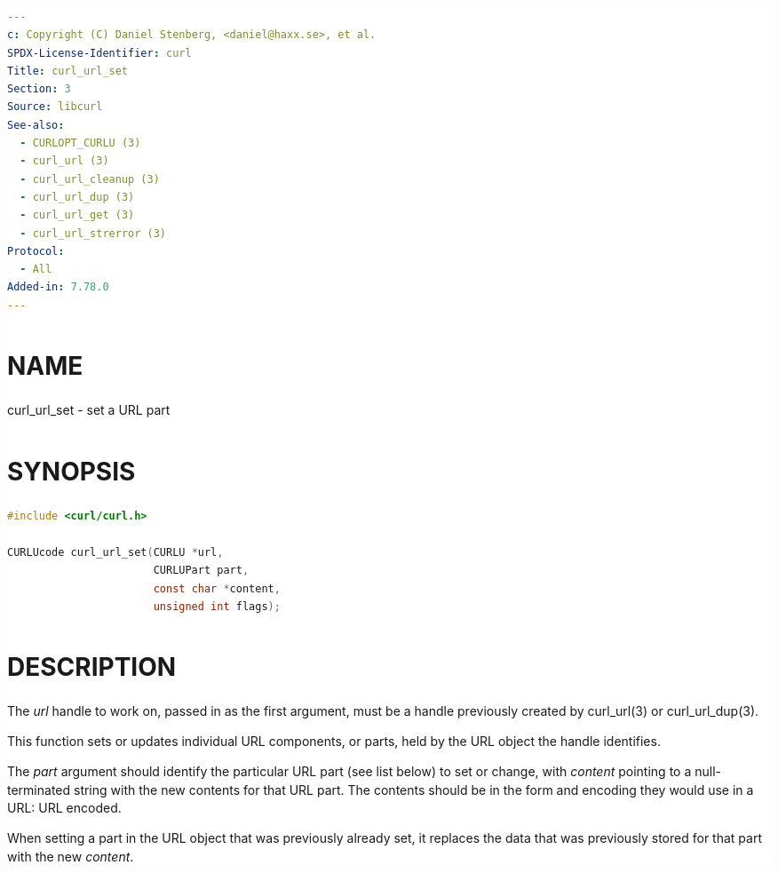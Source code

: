 ```yaml
---
c: Copyright (C) Daniel Stenberg, <daniel@haxx.se>, et al.
SPDX-License-Identifier: curl
Title: curl_url_set
Section: 3
Source: libcurl
See-also:
  - CURLOPT_CURLU (3)
  - curl_url (3)
  - curl_url_cleanup (3)
  - curl_url_dup (3)
  - curl_url_get (3)
  - curl_url_strerror (3)
Protocol:
  - All
Added-in: 7.78.0
---
```


# NAME

curl_url_set - set a URL part

# SYNOPSIS

~~~c
#include <curl/curl.h>

CURLUcode curl_url_set(CURLU *url,
                       CURLUPart part,
                       const char *content,
                       unsigned int flags);
~~~

# DESCRIPTION

The *url* handle to work on, passed in as the first argument, must be a
handle previously created by curl_url(3) or curl_url_dup(3).

This function sets or updates individual URL components, or parts, held by the
URL object the handle identifies.

The *part* argument should identify the particular URL part (see list below)
to set or change, with *content* pointing to a null-terminated string with the
new contents for that URL part. The contents should be in the form and
encoding they would use in a URL: URL encoded.

When setting a part in the URL object that was previously already set, it
replaces the data that was previously stored for that part with the new
*content*.
